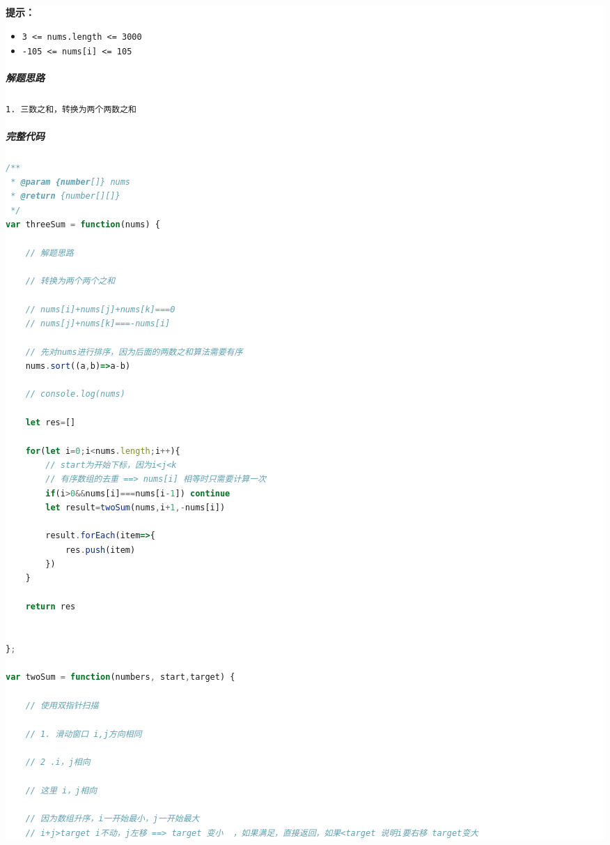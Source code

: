  

**提示：**

- `3 <= nums.length <= 3000`
- `-105 <= nums[i] <= 105`



##### 解题思路

```shell
1. 三数之和，转换为两个两数之和
```



##### 完整代码

```js
/**
 * @param {number[]} nums
 * @return {number[][]}
 */
var threeSum = function(nums) {

    // 解题思路

    // 转换为两个两个之和

    // nums[i]+nums[j]+nums[k]===0
    // nums[j]+nums[k]===-nums[i]

    // 先对nums进行排序，因为后面的两数之和算法需要有序
    nums.sort((a,b)=>a-b)

    // console.log(nums)

    let res=[]

    for(let i=0;i<nums.length;i++){
        // start为开始下标，因为i<j<k
        // 有序数组的去重 ==> nums[i] 相等时只需要计算一次
        if(i>0&&nums[i]===nums[i-1]) continue
        let result=twoSum(nums,i+1,-nums[i])

        result.forEach(item=>{
            res.push(item)
        })
    }

    return res


};

var twoSum = function(numbers, start,target) {

    // 使用双指针扫描

    // 1. 滑动窗口 i,j方向相同

    // 2 .i，j相向

    // 这里 i，j相向

    // 因为数组升序，i一开始最小，j一开始最大
    // i+j>target i不动，j左移 ==> target 变小  ，如果满足，直接返回，如果<target 说明i要右移 target变大
```